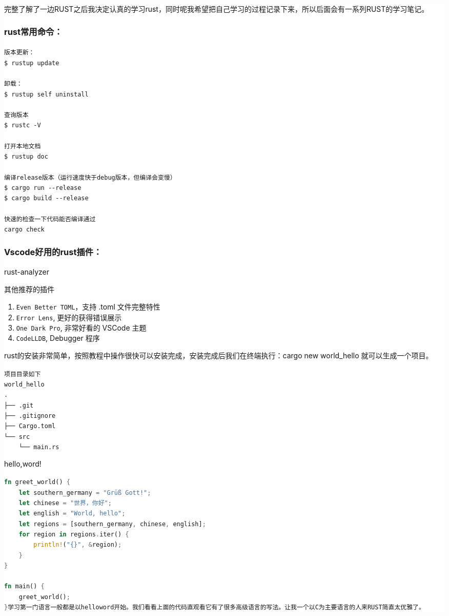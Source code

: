 完整了解了一边RUST之后我决定认真的学习rust，同时呢我希望把自己学习的过程记录下来，所以后面会有一系列RUST的学习笔记。

### rust常用命令：

```shell
版本更新：
$ rustup update

卸载：
$ rustup self uninstall

查询版本
$ rustc -V

打开本地文档
$ rustup doc

编译release版本（运行速度快于debug版本，但编译会变慢）
$ cargo run --release
$ cargo build --release

快速的检查一下代码能否编译通过
cargo check
```

### Vscode好用的rust插件：

rust-analyzer

其他推荐的插件

1. `Even Better TOML`，支持 .toml 文件完整特性
2. `Error Lens`, 更好的获得错误展示
3. `One Dark Pro`, 非常好看的 VSCode 主题
4. `CodeLLDB`, Debugger 程序

rust的安装非常简单，按照教程中操作很快可以安装完成，安装完成后我们在终端执行：cargo new world_hello 就可以生成一个项目。

```shell
项目目录如下
world_hello
.
├── .git
├── .gitignore
├── Cargo.toml
└── src
    └── main.rs
```

hello,word!

```rust
fn greet_world() {
    let southern_germany = "Grüß Gott!";
    let chinese = "世界，你好";
    let english = "World, hello";
    let regions = [southern_germany, chinese, english];
    for region in regions.iter() {
        println!("{}", &region);
    }
}

fn main() {
    greet_world();
}学习第一门语言一般都是以helloword开始。我们看看上面的代码直观看它有了很多高级语言的写法。让我一个以C为主要语言的人来RUST简直太优雅了。
```
